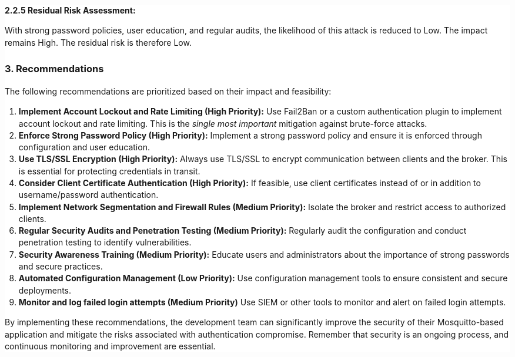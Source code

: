 **2.2.5 Residual Risk Assessment:**

With strong password policies, user education, and regular audits, the likelihood of this attack is reduced to Low.  The impact remains High.  The residual risk is therefore Low.

### 3. Recommendations

The following recommendations are prioritized based on their impact and feasibility:

1.  **Implement Account Lockout and Rate Limiting (High Priority):**  Use Fail2Ban or a custom authentication plugin to implement account lockout and rate limiting.  This is the *single most important* mitigation against brute-force attacks.
2.  **Enforce Strong Password Policy (High Priority):**  Implement a strong password policy and ensure it is enforced through configuration and user education.
3.  **Use TLS/SSL Encryption (High Priority):**  Always use TLS/SSL to encrypt communication between clients and the broker.  This is essential for protecting credentials in transit.
4.  **Consider Client Certificate Authentication (High Priority):**  If feasible, use client certificates instead of or in addition to username/password authentication.
5.  **Implement Network Segmentation and Firewall Rules (Medium Priority):**  Isolate the broker and restrict access to authorized clients.
6.  **Regular Security Audits and Penetration Testing (Medium Priority):**  Regularly audit the configuration and conduct penetration testing to identify vulnerabilities.
7.  **Security Awareness Training (Medium Priority):**  Educate users and administrators about the importance of strong passwords and secure practices.
8.  **Automated Configuration Management (Low Priority):**  Use configuration management tools to ensure consistent and secure deployments.
9. **Monitor and log failed login attempts (Medium Priority)** Use SIEM or other tools to monitor and alert on failed login attempts.

By implementing these recommendations, the development team can significantly improve the security of their Mosquitto-based application and mitigate the risks associated with authentication compromise. Remember that security is an ongoing process, and continuous monitoring and improvement are essential.